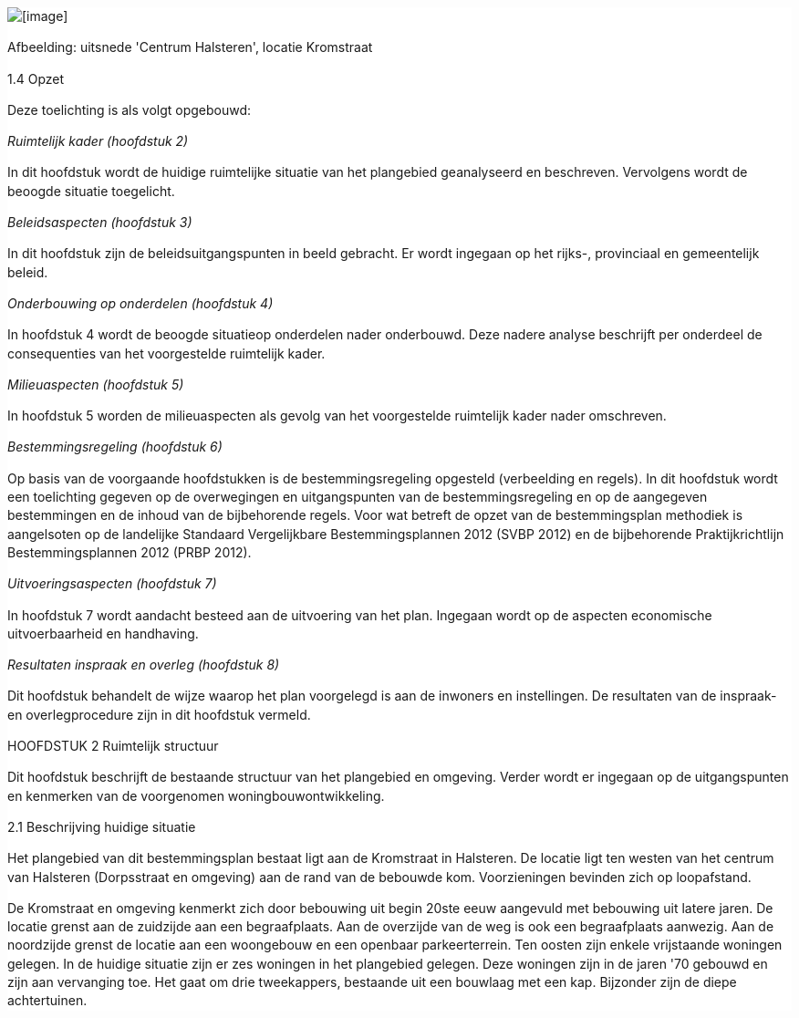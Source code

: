 ![[image]](i_NL.IMRO.0748.BP0239-0701_402001.png "i_NL.IMRO.0748.BP0239-0701_402001.png")

Afbeelding: uitsnede 'Centrum Halsteren', locatie Kromstraat

1\.4 Opzet

Deze toelichting is als volgt opgebouwd:

*Ruimtelijk kader (hoofdstuk 2\)*

In dit hoofdstuk wordt de huidige ruimtelijke situatie van het plangebied geanalyseerd en beschreven. Vervolgens wordt de beoogde situatie toegelicht.

*Beleidsaspecten (hoofdstuk 3\)*

In dit hoofdstuk zijn de beleidsuitgangspunten in beeld gebracht. Er wordt ingegaan op het rijks\-, provinciaal en gemeentelijk beleid.

*Onderbouwing op onderdelen (hoofdstuk 4\)*

In hoofdstuk 4 wordt de beoogde situatieop onderdelen nader onderbouwd. Deze nadere analyse beschrijft per onderdeel de consequenties van het voorgestelde ruimtelijk kader.

*Milieuaspecten (hoofdstuk 5\)*

In hoofdstuk 5 worden de milieuaspecten als gevolg van het voorgestelde ruimtelijk kader nader omschreven.

*Bestemmingsregeling (hoofdstuk 6\)*

Op basis van de voorgaande hoofdstukken is de bestemmingsregeling opgesteld (verbeelding en regels). In dit hoofdstuk wordt een toelichting gegeven op de overwegingen en uitgangspunten van de bestemmingsregeling en op de aangegeven bestemmingen en de inhoud van de bijbehorende regels. Voor wat betreft de opzet van de bestemmingsplan methodiek is aangelsoten op de landelijke Standaard Vergelijkbare Bestemmingsplannen 2012 (SVBP 2012\) en de bijbehorende Praktijkrichtlijn Bestemmingsplannen 2012 (PRBP 2012\).

*Uitvoeringsaspecten (hoofdstuk 7\)*

In hoofdstuk 7 wordt aandacht besteed aan de uitvoering van het plan. Ingegaan wordt op de aspecten economische uitvoerbaarheid en handhaving.

*Resultaten inspraak en overleg (hoofdstuk 8\)*

Dit hoofdstuk behandelt de wijze waarop het plan voorgelegd is aan de inwoners en instellingen. De resultaten van de inspraak\- en overlegprocedure zijn in dit hoofdstuk vermeld.

HOOFDSTUK 2 Ruimtelijk structuur

Dit hoofdstuk beschrijft de bestaande structuur van het plangebied en omgeving. Verder wordt er ingegaan op de uitgangspunten en kenmerken van de voorgenomen woningbouwontwikkeling.

2\.1 Beschrijving huidige situatie

Het plangebied van dit bestemmingsplan bestaat ligt aan de Kromstraat in Halsteren. De locatie ligt ten westen van het centrum van Halsteren (Dorpsstraat en omgeving) aan de rand van de bebouwde kom. Voorzieningen bevinden zich op loopafstand.

De Kromstraat en omgeving kenmerkt zich door bebouwing uit begin 20ste eeuw aangevuld met bebouwing uit latere jaren. De locatie grenst aan de zuidzijde aan een begraafplaats. Aan de overzijde van de weg is ook een begraafplaats aanwezig. Aan de noordzijde grenst de locatie aan een woongebouw en een openbaar parkeerterrein. Ten oosten zijn enkele vrijstaande woningen gelegen. In de huidige situatie zijn er zes woningen in het plangebied gelegen. Deze woningen zijn in de jaren '70 gebouwd en zijn aan vervanging toe. Het gaat om drie tweekappers, bestaande uit een bouwlaag met een kap. Bijzonder zijn de diepe achtertuinen.

